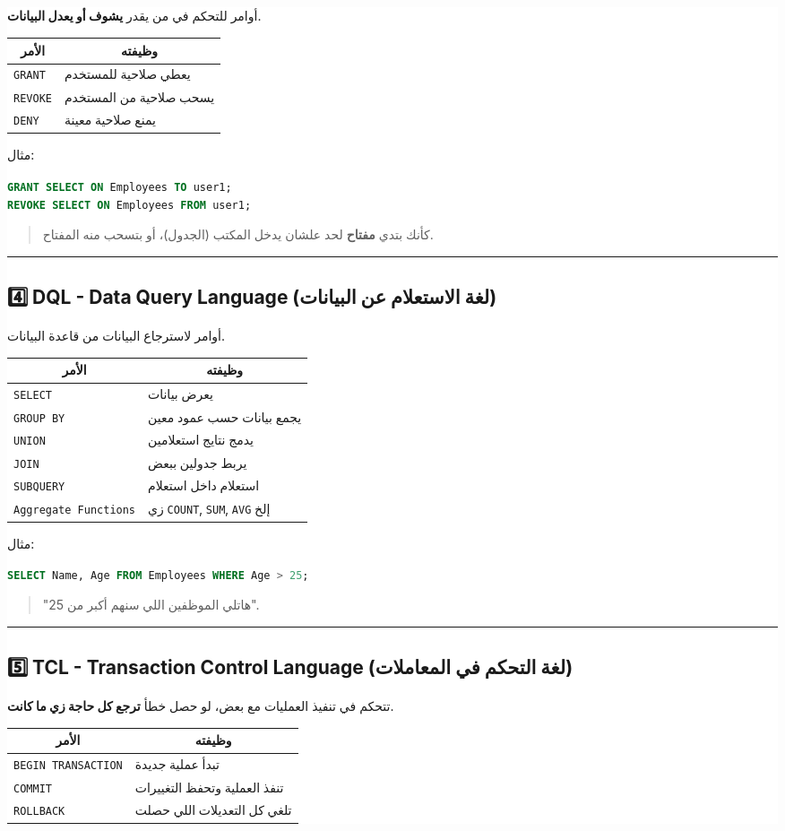 
أوامر للتحكم في من يقدر **يشوف أو يعدل البيانات**.

|الأمر|وظيفته|
|---|---|
|`GRANT`|يعطي صلاحية للمستخدم|
|`REVOKE`|يسحب صلاحية من المستخدم|
|`DENY`|يمنع صلاحية معينة|

مثال:

```sql
GRANT SELECT ON Employees TO user1;
REVOKE SELECT ON Employees FROM user1;
```

>  كأنك بتدي **مفتاح** لحد علشان يدخل المكتب (الجدول)، أو بتسحب منه المفتاح.

---

## 4️⃣ DQL - Data Query Language (لغة الاستعلام عن البيانات)

أوامر لاسترجاع البيانات من قاعدة البيانات.

| الأمر                 | وظيفته                       |
| --------------------- | ---------------------------- |
| `SELECT`              | يعرض بيانات                  |
| `GROUP BY`            | يجمع بيانات حسب عمود معين    |
| `UNION`               | يدمج نتايج استعلامين         |
| `JOIN`                | يربط جدولين ببعض             |
| `SUBQUERY`            | استعلام داخل استعلام         |
| `Aggregate Functions` | زي `COUNT`, `SUM`, `AVG` إلخ |

 مثال:

```sql
SELECT Name, Age FROM Employees WHERE Age > 25;
```

>  "هاتلي الموظفين اللي سنهم أكبر من 25".

---

## 5️⃣ TCL - Transaction Control Language (لغة التحكم في المعاملات)

تتحكم في تنفيذ العمليات مع بعض، لو حصل خطأ **ترجع كل حاجة زي ما كانت**.

|الأمر|وظيفته|
|---|---|
|`BEGIN TRANSACTION`|تبدأ عملية جديدة|
|`COMMIT`|تنفذ العملية وتحفظ التغييرات|
|`ROLLBACK`|تلغي كل التعديلات اللي حصلت|
